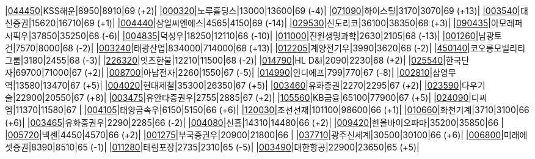 |[044450](https://finance.daum.net/quotes/A044450)|KSS해운|8950|8910|69 (+2)|
|[000320](https://finance.daum.net/quotes/A000320)|노루홀딩스|13000|13600|69 (-4)|
|[071090](https://finance.daum.net/quotes/A071090)|하이스틸|3170|3070|69 (+13)|
|[003540](https://finance.daum.net/quotes/A003540)|대신증권|15620|16710|69 (+1)|
|[004440](https://finance.daum.net/quotes/A004440)|삼일씨엔에스|4565|4150|69 (-14)|
|[029530](https://finance.daum.net/quotes/A029530)|신도리코|36100|38350|68 (+3)|
|[090435](https://finance.daum.net/quotes/A090435)|아모레퍼시픽우|37850|35250|68 (-6)|
|[004835](https://finance.daum.net/quotes/A004835)|덕성우|18250|12110|68 (-10)|
|[011000](https://finance.daum.net/quotes/A011000)|진원생명과학|2630|2105|68 (-13)|
|[001260](https://finance.daum.net/quotes/A001260)|남광토건|7570|8000|68 (-2)|
|[003240](https://finance.daum.net/quotes/A003240)|태광산업|834000|714000|68 (+13)|
|[012205](https://finance.daum.net/quotes/A012205)|계양전기우|3990|3620|68 (-2)|
|[450140](https://finance.daum.net/quotes/A450140)|코오롱모빌리티그룹|3180|2455|68 (-3)|
|[226320](https://finance.daum.net/quotes/A226320)|잇츠한불|12210|11500|68 (-2)|
|[014790](https://finance.daum.net/quotes/A014790)|HL D&I|2090|2230|68 (+2)|
|[025540](https://finance.daum.net/quotes/A025540)|한국단자|69700|71000|67 (+2)|
|[008700](https://finance.daum.net/quotes/A008700)|아남전자|2260|1550|67 (-5)|
|[014990](https://finance.daum.net/quotes/A014990)|인디에프|799|770|67 (-8)|
|[002810](https://finance.daum.net/quotes/A002810)|삼영무역|13580|13470|67 (+5)|
|[004020](https://finance.daum.net/quotes/A004020)|현대제철|35300|26350|67 (+5)|
|[003460](https://finance.daum.net/quotes/A003460)|유화증권|2270|2295|67 (+2)|
|[023590](https://finance.daum.net/quotes/A023590)|다우기술|22900|20550|67 (+8)|
|[003475](https://finance.daum.net/quotes/A003475)|유안타증권우|2755|2885|67 (+2)|
|[105560](https://finance.daum.net/quotes/A105560)|KB금융|65100|77900|67 (+5)|
|[024090](https://finance.daum.net/quotes/A024090)|디씨엠|11370|11580|67 |
|[004105](https://finance.daum.net/quotes/A004105)|태양금속우|6150|5150|66 (+6)|
|[120030](https://finance.daum.net/quotes/A120030)|조선선재|101100|98600|66 (+1)|
|[010660](https://finance.daum.net/quotes/A010660)|화천기계|3710|3100|66 (+6)|
|[003465](https://finance.daum.net/quotes/A003465)|유화증권우|2290|2285|66 (-2)|
|[004080](https://finance.daum.net/quotes/A004080)|신흥|14310|14480|66 (+2)|
|[009420](https://finance.daum.net/quotes/A009420)|한올바이오파마|35200|35850|66 |
|[005720](https://finance.daum.net/quotes/A005720)|넥센|4450|4570|66 (+2)|
|[001275](https://finance.daum.net/quotes/A001275)|부국증권우|20900|21800|66 |
|[037710](https://finance.daum.net/quotes/A037710)|광주신세계|30500|30100|66 (+6)|
|[006800](https://finance.daum.net/quotes/A006800)|미래에셋증권|8390|8510|65 (-1)|
|[011280](https://finance.daum.net/quotes/A011280)|태림포장|2735|2310|65 (-5)|
|[003490](https://finance.daum.net/quotes/A003490)|대한항공|22900|23650|65 (+5)|